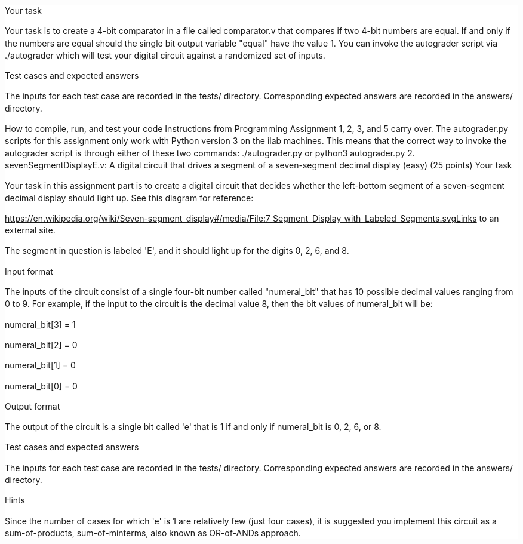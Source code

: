 Your task

Your task is to create a 4-bit comparator in a file called comparator.v that compares if two 4-bit numbers are equal. If and only if the numbers are equal should the single bit output variable "equal" have the value 1. You can invoke the autograder script via ./autograder which will test your digital circuit against a randomized set of inputs.

Test cases and expected answers

The inputs for each test case are recorded in the tests/ directory. Corresponding expected answers are recorded in the answers/ directory.

How to compile, run, and test your code
Instructions from Programming Assignment 1, 2, 3, and 5 carry over.
The autograder.py scripts for this assignment only work with Python version 3 on the ilab machines. This means that the correct way to invoke the autograder script is through either of these two commands:
./autograder.py
or
python3 autograder.py
2. sevenSegmentDisplayE.v: A digital circuit that drives a segment of a seven-segment decimal display (easy) (25 points)
Your task

Your task in this assignment part is to create a digital circuit that decides whether the left-bottom segment of a seven-segment decimal display should light up. See this diagram for reference:

https://en.wikipedia.org/wiki/Seven-segment_display#/media/File:7_Segment_Display_with_Labeled_Segments.svgLinks to an external site.

The segment in question is labeled 'E', and it should light up for the digits 0, 2, 6, and 8.

Input format

The inputs of the circuit consist of a single four-bit number called "numeral_bit" that has 10 possible decimal values ranging from 0 to 9. For example, if the input to the circuit is the decimal value 8, then the bit values of numeral_bit will be:

numeral_bit[3] = 1

numeral_bit[2] = 0

numeral_bit[1] = 0

numeral_bit[0] = 0

Output format

The output of the circuit is a single bit called 'e' that is 1 if and only if numeral_bit is 0, 2, 6, or 8.

Test cases and expected answers

The inputs for each test case are recorded in the tests/ directory. Corresponding expected answers are recorded in the answers/ directory.

Hints

Since the number of cases for which 'e' is 1 are relatively few (just four cases), it is suggested you implement this circuit as a sum-of-products, sum-of-minterms, also known as OR-of-ANDs approach.
